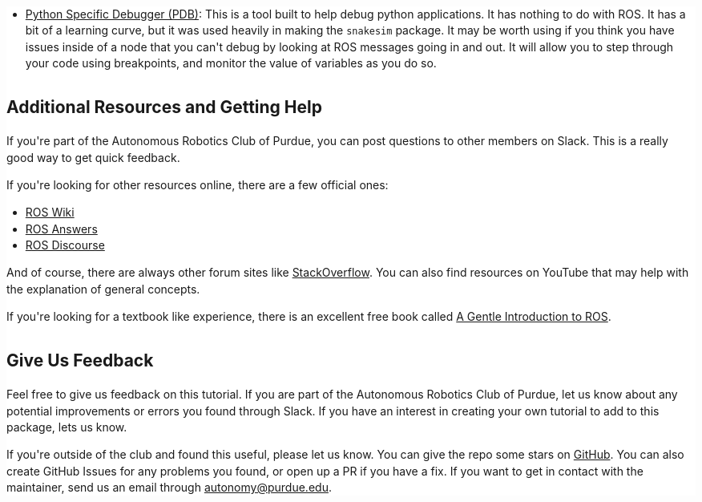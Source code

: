 - [Python Specific Debugger (PDB)](https://docs.python.org/3/library/pdb.html):
This is a tool built to help debug python applications. It has nothing to do
with ROS. It has a bit of a learning curve, but it was used heavily in making
the `snakesim` package. It may be worth using if you think you have issues
inside of a node that you can't debug by looking at ROS messages going in and
out. It will allow you to step through your code using breakpoints, and monitor
the value of variables as you do so.

## Additional Resources and Getting Help
If you're part of the Autonomous Robotics Club of Purdue, you can post questions
to other members on Slack. This is a really good way to get quick feedback.

If you're looking for other resources online, there are a few official ones:
- [ROS Wiki](http://wiki.ros.org/)
- [ROS Answers](https://answers.ros.org/questions/)
- [ROS Discourse](https://discourse.ros.org/)

And of course, there are always other forum sites like [StackOverflow](https://stackoverflow.com/).
You can also find resources on YouTube that may help with the explanation of
general concepts.

If you're looking for a textbook like experience, there is an excellent free
book called [A Gentle Introduction to ROS](https://www.cse.sc.edu/~jokane/agitr/agitr-letter.pdf).

## Give Us Feedback
Feel free to give us feedback on this tutorial. If you are part of the
Autonomous Robotics Club of Purdue, let us know about any potential improvements
or errors you found through Slack. If you have an interest in creating your own
tutorial to add to this package, lets us know.

If you're outside of the club and found this useful, please let us know. You can
give the repo some stars on [GitHub](https://github.com/purdue-arc/arc_tutorials).
You can also create GitHub Issues for any problems you found, or open up a PR if
you have a fix. If you want to get in contact with the maintainer, send us an
email through [autonomy@purdue.edu](mailto:autonomy@purdue.edu).